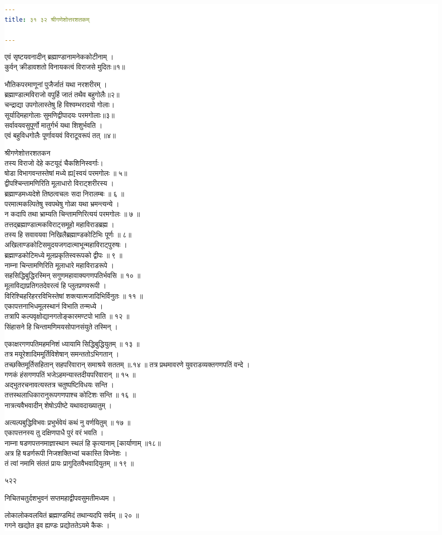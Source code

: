 ```yaml
---
title: ३१ ३२ श्रीगणेशोत्तरशतकम्

---
```


 एवं सृष्टयवनादीन् ब्रह्माण्डानामनेककोटीनाम् ।  
कुर्वन् क्रीडावशतो विनायकत्वं विराजसे मुदितः॥१॥  

भौतिकपरमाणूनां पुजैर्जातं यथा नरशरीरम् ।  
ब्रह्माण्डात्मविराजो वपुर्हि जातं तथैव बहुगोलैः॥२॥  
चन्द्राद्या उपगोलास्तेषु हि विश्वम्भरादयो गोलाः।  
सूर्यादिमहागोलाः सुमणिद्वीपादयः परमगोलाः॥३॥  
सर्वावयवसुपूर्णो मातुर्गर्भ यथा शिशुर्भवति ।  
एवं बहुविधगोलैः पूर्णावयवं विराटूवरूपं तत् ॥४॥  

श्रीगणेशोत्तरशतकन  
तस्य विराजो देहे कटयूदं चैकशिनिस्वर्गाः।  
षोडा विभागवन्तस्तेषां मध्ये ह्य[स्वयं परमगोलः ॥ ५॥  
द्वीपश्चिन्तामणिरिति मूलाधारो विराट्शरीरस्य ।  
ब्रह्माण्डमध्यदेशे तिष्ठत्वचलः सदा निरालम्बः ॥ ६ ॥  
परमात्मकल्पितेषु स्वपथेषु गोळा यथा भ्रमन्त्यन्ये ।  
न कदापि तथा भ्राम्यति चिन्तामणिरित्ययं परमगोलः ॥ ७ ॥  
तत्तद्ब्रह्माण्डात्मकविराट्समूहो महाविराडब्रह्म ।  
तस्य हि सवावयवा निखिलैब्रह्माण्डकोटिभिः पूर्णः ॥ ८॥  
अखिलाण्डकोटिसमुदयजगदात्माभून्महाविराट्पुरुषः ।  
ब्रह्माण्डकोटिमध्ये मूलप्रकृतिस्वरूपको द्वीपः ॥ ९ ॥  
नाम्ना चिन्तामणिरिति मूलाधारे महाविराडरूपे ।  
सहसिद्धिबुद्धिरस्मिन् सगुणमहावाक्यगणपतिर्भवसि ॥ १० ॥  
मूलाविद्याप्रतिगतदेवरत्वं हि प्लुतप्रणवरूपी ।  
विरिश्चिहरिहररविभिस्तेषां शक्त्यात्मजादिभिर्विनुतः ॥ ११ ॥  
एकापत्तनाभिधमूलस्थानं विभाति तन्मध्ये ।  
तत्रापि कल्पवृक्षोद्यानगतोङ्कारमण्टपो भाति ॥ १२ ॥  
सिंहासने हि चिन्तामणिमयसोपानसंयुते तस्मिन् ।  

एकाक्षरगणपतिमहमनिशं ध्यायामि सिद्धिबुद्धियुतम् ॥ १३ ॥  
तत्र मयूरेशादिममूर्तिविशेषान् समन्ततोऽभिगतान् ।  
तच्छक्तिमूर्तिसहितान् सहपरिवारान् समाश्रये सततम् ॥.१४ ॥ तत्र प्रथमावरणे युवराडव्यक्तगणपतिं वन्दे ।  
गणकं हंसगणपतिं भजेऽहमन्यास्तदीयपरिवारान् ॥ १५ ॥  
अद्भुतरचनावत्यस्तत्र चतुष्पष्टिविधयः सन्ति ।  
तत्तस्थलाधिकारानुरूपगणपाश्च कोटिशः सन्ति ॥ १६ ॥  
नात्रत्यवैभवादीन् शेषोऽपीष्टे यथावदाख्यातुम् ।  

अत्यल्पबुद्धिविभवः प्रभुर्भवेयं कथं नु वर्णयितुम् ॥ १७ ॥  
एकापत्तनस्य तु दक्षिणपाधै पुरं वरं भवति ।  
नाम्ना षडणपत्तनमाज्ञास्थान स्थलं हि कृत्यानाम् [कार्याणाम् ॥१८॥  
अत्र हि षडर्णरूपी निजशक्तिभ्यां चकास्ति विघ्नेशः ।  
तं त्वां नमामि संततं प्रायः प्रागुदितवैभवादियुतम् ॥ १९ ॥  

५२२  

निचितचतुर्दशभुवनं सप्तमहाद्वीपवसुमतीमध्यम ।  

लोकालोकवलयितं ब्रह्माण्डमिदं तथान्यदपि सर्वम् ॥ २० ॥  
गगने खद्योत इव ह्यण्डः प्रद्योततेऽयमे कैकः ।  
